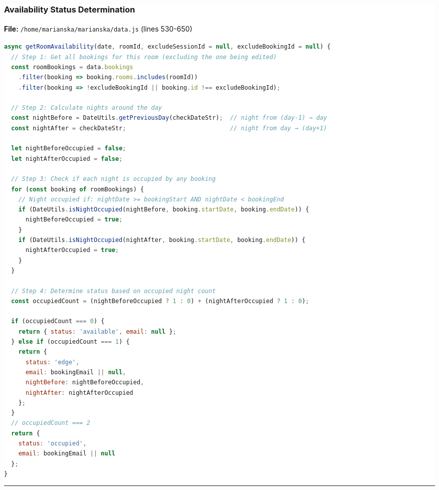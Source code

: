 ```javascript
```

### Availability Status Determination

**File:** `/home/marianska/marianska/data.js` (lines 530-650)

```javascript
async getRoomAvailability(date, roomId, excludeSessionId = null, excludeBookingId = null) {
  // Step 1: Get all bookings for this room (excluding the one being edited)
  const roomBookings = data.bookings
    .filter(booking => booking.rooms.includes(roomId))
    .filter(booking => !excludeBookingId || booking.id !== excludeBookingId);

  // Step 2: Calculate nights around the day
  const nightBefore = DateUtils.getPreviousDay(checkDateStr);  // night from (day-1) → day
  const nightAfter = checkDateStr;                             // night from day → (day+1)

  let nightBeforeOccupied = false;
  let nightAfterOccupied = false;

  // Step 3: Check if each night is occupied by any booking
  for (const booking of roomBookings) {
    // Night occupied if: nightDate >= bookingStart AND nightDate < bookingEnd
    if (DateUtils.isNightOccupied(nightBefore, booking.startDate, booking.endDate)) {
      nightBeforeOccupied = true;
    }
    if (DateUtils.isNightOccupied(nightAfter, booking.startDate, booking.endDate)) {
      nightAfterOccupied = true;
    }
  }

  // Step 4: Determine status based on occupied night count
  const occupiedCount = (nightBeforeOccupied ? 1 : 0) + (nightAfterOccupied ? 1 : 0);

  if (occupiedCount === 0) {
    return { status: 'available', email: null };
  } else if (occupiedCount === 1) {
    return {
      status: 'edge',
      email: bookingEmail || null,
      nightBefore: nightBeforeOccupied,
      nightAfter: nightAfterOccupied
    };
  }
  // occupiedCount === 2
  return {
    status: 'occupied',
    email: bookingEmail || null
  };
}
```

---
